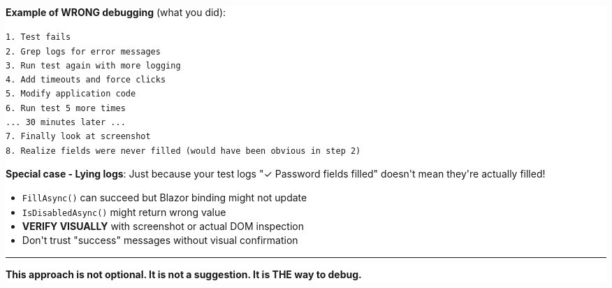 **Example of WRONG debugging** (what you did):
```
1. Test fails
2. Grep logs for error messages
3. Run test again with more logging
4. Add timeouts and force clicks
5. Modify application code
6. Run test 5 more times
... 30 minutes later ...
7. Finally look at screenshot
8. Realize fields were never filled (would have been obvious in step 2)
```

**Special case - Lying logs**:
Just because your test logs "✓ Password fields filled" doesn't mean they're actually filled!
- `FillAsync()` can succeed but Blazor binding might not update
- `IsDisabledAsync()` might return wrong value
- **VERIFY VISUALLY** with screenshot or actual DOM inspection
- Don't trust "success" messages without visual confirmation

---

**This approach is not optional. It is not a suggestion. It is THE way to debug.**